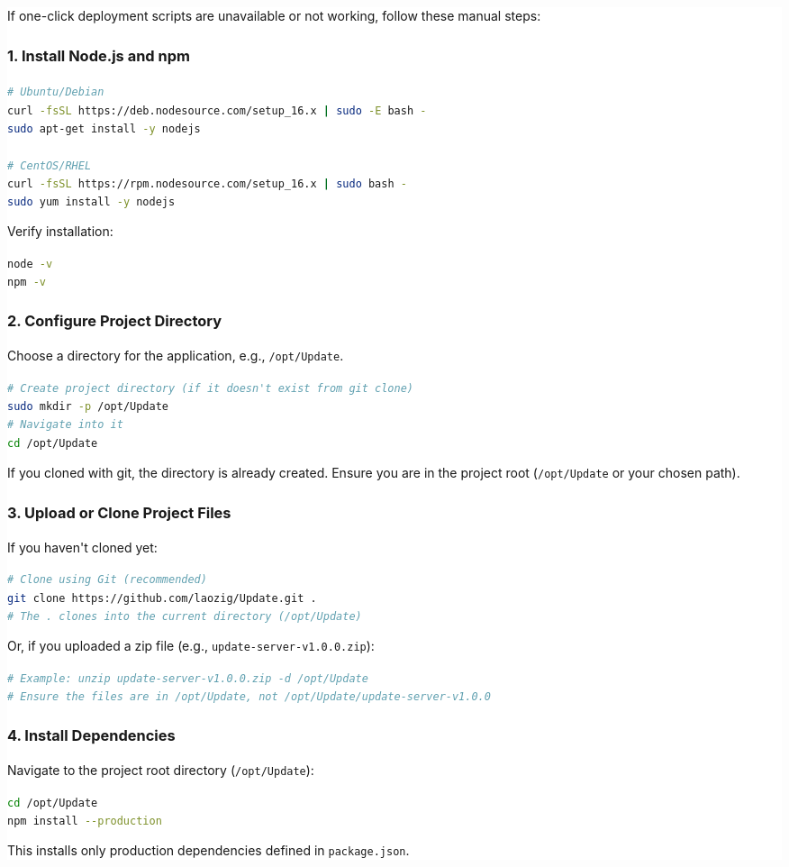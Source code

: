 If one-click deployment scripts are unavailable or not working, follow these manual steps:

### 1. Install Node.js and npm

```bash
# Ubuntu/Debian
curl -fsSL https://deb.nodesource.com/setup_16.x | sudo -E bash -
sudo apt-get install -y nodejs

# CentOS/RHEL
curl -fsSL https://rpm.nodesource.com/setup_16.x | sudo bash -
sudo yum install -y nodejs
```
Verify installation:
```bash
node -v
npm -v
```

### 2. Configure Project Directory

Choose a directory for the application, e.g., `/opt/Update`.

```bash
# Create project directory (if it doesn't exist from git clone)
sudo mkdir -p /opt/Update
# Navigate into it
cd /opt/Update 
```
If you cloned with git, the directory is already created. Ensure you are in the project root (`/opt/Update` or your chosen path).

### 3. Upload or Clone Project Files

If you haven't cloned yet:
```bash
# Clone using Git (recommended)
git clone https://github.com/laozig/Update.git .
# The . clones into the current directory (/opt/Update)
```

Or, if you uploaded a zip file (e.g., `update-server-v1.0.0.zip`):
```bash
# Example: unzip update-server-v1.0.0.zip -d /opt/Update
# Ensure the files are in /opt/Update, not /opt/Update/update-server-v1.0.0
```

### 4. Install Dependencies

Navigate to the project root directory (`/opt/Update`):
```bash
cd /opt/Update 
npm install --production
```
This installs only production dependencies defined in `package.json`.
